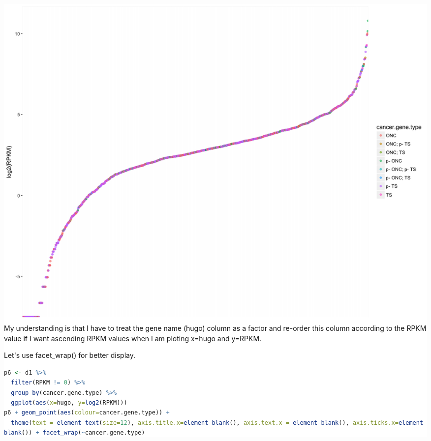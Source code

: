 ![](stat545-hw03-thibodeau-mylinh_files/figure-markdown_github-ascii_identifiers/unnamed-chunk-18-1.png) My understanding is that I have to treat the gene name (hugo) column as a factor and re-order this column according to the RPKM value if I want ascending RPKM values when I am ploting x=hugo and y=RPKM.

Let's use facet\_wrap() for better display.

``` r
p6 <- d1 %>%
  filter(RPKM != 0) %>%
  group_by(cancer.gene.type) %>%
  ggplot(aes(x=hugo, y=log2(RPKM)))
p6 + geom_point(aes(colour=cancer.gene.type)) + 
  theme(text = element_text(size=12), axis.title.x=element_blank(), axis.text.x = element_blank(), axis.ticks.x=element_blank()) + facet_wrap(~cancer.gene.type)
```
